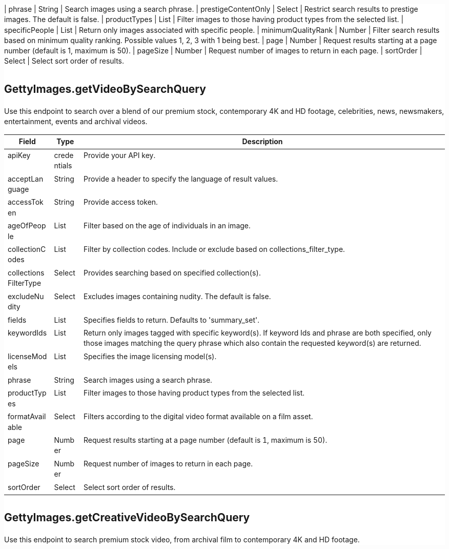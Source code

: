 | phrase               | String     | Search images using a search phrase.
| prestigeContentOnly  | Select     | Restrict search results to prestige images. The default is false.
| productTypes         | List       | Filter images to those having product types from the selected list.
| specificPeople       | List       | Return only images associated with specific people.
| minimumQualityRank   | Number     | Filter search results based on minimum quality ranking. Possible values 1, 2, 3 with 1 being best.
| page                 | Number     | Request results starting at a page number (default is 1, maximum is 50).
| pageSize             | Number     | Request number of images to return in each page.
| sortOrder            | Select     | Select sort order of results.

## GettyImages.getVideoBySearchQuery
Use this endpoint to search over a blend of our premium stock, contemporary 4K and HD footage, celebrities, news, newsmakers, entertainment, events and archival videos.

| Field                | Type       | Description
|----------------------|------------|----------
| apiKey               | credentials| Provide your API key.
| acceptLanguage       | String     | Provide a header to specify the language of result values.
| accessToken          | String     | Provide access token.
| ageOfPeople          | List       | Filter based on the age of individuals in an image.
| collectionCodes      | List       | Filter by collection codes. Include or exclude based on collections_filter_type.
| collectionsFilterType| Select     | Provides searching based on specified collection(s).
| excludeNudity        | Select     | Excludes images containing nudity. The default is false.
| fields               | List       | Specifies fields to return. Defaults to 'summary_set'.
| keywordIds           | List       | Return only images tagged with specific keyword(s). If keyword Ids and phrase are both specified, only those images matching the query phrase which also contain the requested keyword(s) are returned.
| licenseModels        | List       | Specifies the image licensing model(s).
| phrase               | String     | Search images using a search phrase.
| productTypes         | List       | Filter images to those having product types from the selected list.
| formatAvailable      | Select     | Filters according to the digital video format available on a film asset.
| page                 | Number     | Request results starting at a page number (default is 1, maximum is 50).
| pageSize             | Number     | Request number of images to return in each page.
| sortOrder            | Select     | Select sort order of results.

## GettyImages.getCreativeVideoBySearchQuery
Use this endpoint to search premium stock video, from archival film to contemporary 4K and HD footage.
